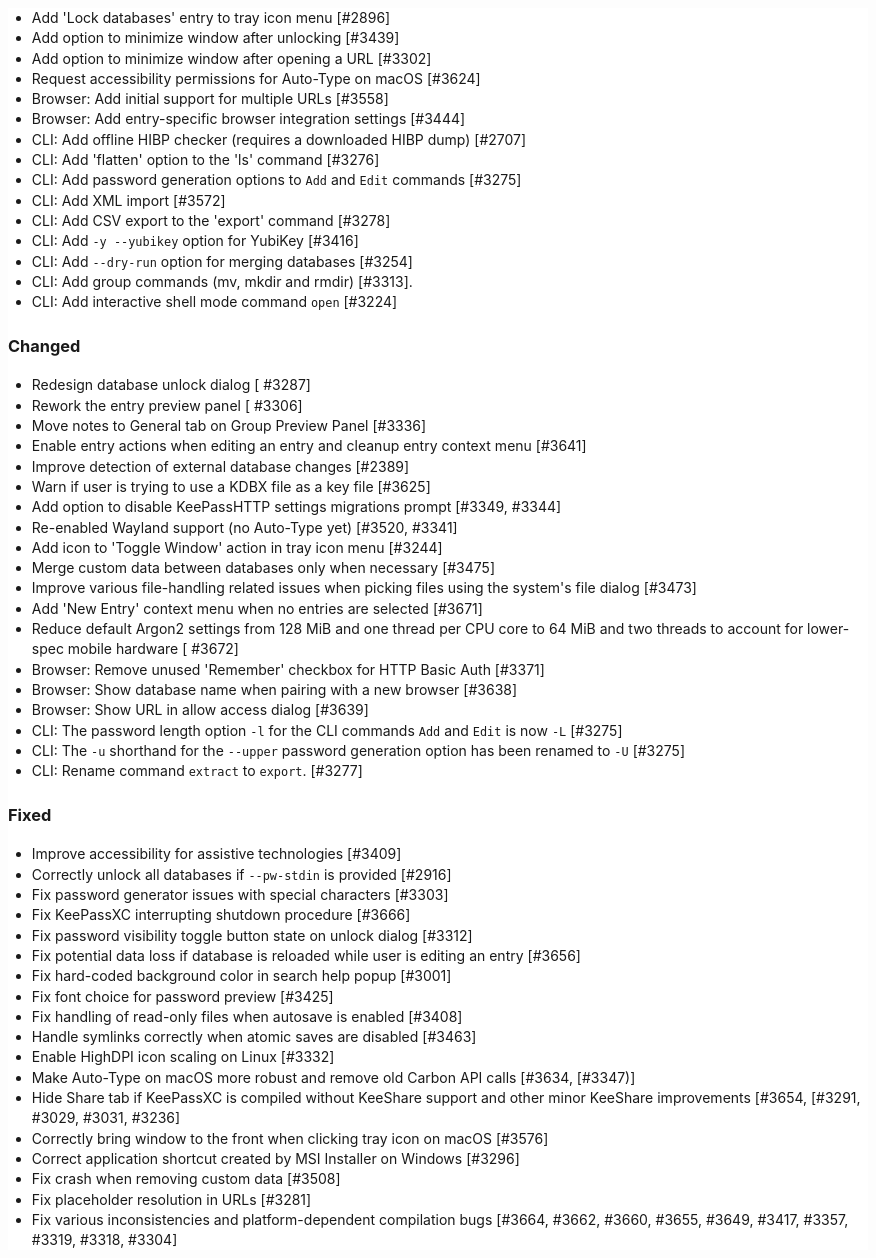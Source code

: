 - Add 'Lock databases' entry to tray icon menu [#2896]
- Add option to minimize window after unlocking [#3439]
- Add option to minimize window after opening a URL [#3302]
- Request accessibility permissions for Auto-Type on macOS [#3624]
- Browser: Add initial support for multiple URLs [#3558]
- Browser: Add entry-specific browser integration settings [#3444]
- CLI: Add offline HIBP checker (requires a downloaded HIBP dump) [#2707]
- CLI: Add 'flatten' option to the 'ls' command [#3276]
- CLI: Add password generation options to `Add` and `Edit` commands [#3275]
- CLI: Add XML import [#3572]
- CLI: Add CSV export to the 'export' command [#3278]
- CLI: Add `-y --yubikey` option for YubiKey [#3416]
- CLI: Add `--dry-run` option for merging databases [#3254]
- CLI: Add group commands (mv, mkdir and rmdir) [#3313].
- CLI: Add interactive shell mode command `open` [#3224]


### Changed

- Redesign database unlock dialog [ #3287]
- Rework the entry preview panel [ #3306]
- Move notes to General tab on Group Preview Panel [#3336]
- Enable entry actions when editing an entry and cleanup entry context menu  [#3641]
- Improve detection of external database changes  [#2389]
- Warn if user is trying to use a KDBX file as a key file [#3625]
- Add option to disable KeePassHTTP settings migrations prompt [#3349, #3344]
- Re-enabled Wayland support (no Auto-Type yet) [#3520, #3341]
- Add icon to 'Toggle Window' action in tray icon menu [#3244]
- Merge custom data between databases only when necessary [#3475]
- Improve various file-handling related issues when picking files using the system's file dialog [#3473]
- Add 'New Entry' context menu when no entries are selected [#3671]
- Reduce default Argon2 settings from 128 MiB and one thread per CPU core to 64 MiB and two threads to account for lower-spec mobile hardware [ #3672]
- Browser: Remove unused 'Remember' checkbox for HTTP Basic Auth [#3371]
- Browser: Show database name when pairing with a new browser [#3638]
- Browser: Show URL in allow access dialog [#3639]
- CLI: The password length option `-l` for the CLI commands `Add` and `Edit` is now `-L` [#3275]
- CLI: The `-u` shorthand for the `--upper` password generation option has been renamed to `-U` [#3275]
- CLI: Rename command `extract` to `export`. [#3277]

### Fixed

- Improve accessibility for assistive technologies [#3409]
- Correctly unlock all databases if `--pw-stdin` is provided [#2916]
- Fix password generator issues with special characters [#3303]
- Fix KeePassXC interrupting shutdown procedure [#3666]
- Fix password visibility toggle button state on unlock dialog [#3312]
- Fix potential data loss if database is reloaded while user is editing an entry [#3656]
- Fix hard-coded background color in search help popup [#3001]
- Fix font choice for password preview [#3425]
- Fix handling of read-only files when autosave is enabled [#3408]
- Handle symlinks correctly when atomic saves are disabled [#3463]
- Enable HighDPI icon scaling on Linux [#3332]
- Make Auto-Type on macOS more robust and remove old Carbon API calls [#3634, [#3347)]
- Hide Share tab if KeePassXC is compiled without KeeShare support and other minor KeeShare improvements [#3654, [#3291, #3029, #3031, #3236]
- Correctly bring window to the front when clicking tray icon on macOS [#3576]
- Correct application shortcut created by MSI Installer on Windows [#3296]
- Fix crash when removing custom data [#3508]
- Fix placeholder resolution in URLs [#3281]
- Fix various inconsistencies and platform-dependent compilation bugs [#3664, #3662, #3660, #3655, #3649, #3417, #3357, #3319, #3318, #3304]